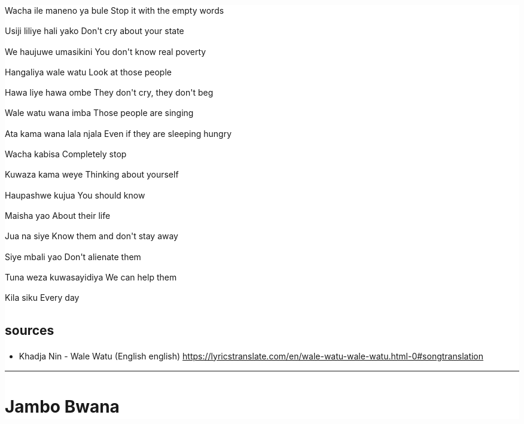 
  
Wacha ile maneno ya bule
Stop it with the empty words

Usiji liliye hali yako
Don't cry about your state

We haujuwe umasikini
You don't know real poverty

Hangaliya wale watu
Look at those people

Hawa liye hawa ombe
They don't cry, they don't beg

Wale watu wana imba
Those people are singing

Ata kama wana lala njala
Even if they are sleeping hungry


 
  
Wacha kabisa
Completely stop

Kuwaza kama weye
Thinking about yourself

Haupashwe kujua
You should know

Maisha yao
About their life

Jua na siye
Know them and don't stay away

Siye mbali yao
Don't alienate them

Tuna weza kuwasayidiya
We can help them

Kila siku
Every day

## sources
- Khadja Nin - Wale Watu (English english) https://lyricstranslate.com/en/wale-watu-wale-watu.html-0#songtranslation

---

# Jambo Bwana
